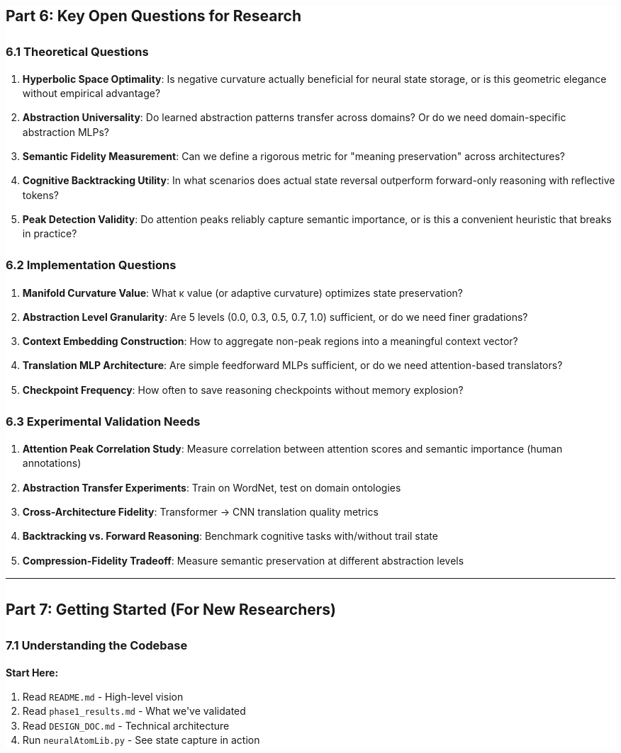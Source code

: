 
## Part 6: Key Open Questions for Research

### 6.1 Theoretical Questions

1. **Hyperbolic Space Optimality**: Is negative curvature actually beneficial for neural state storage, or is this geometric elegance without empirical advantage?

2. **Abstraction Universality**: Do learned abstraction patterns transfer across domains? Or do we need domain-specific abstraction MLPs?

3. **Semantic Fidelity Measurement**: Can we define a rigorous metric for "meaning preservation" across architectures?

4. **Cognitive Backtracking Utility**: In what scenarios does actual state reversal outperform forward-only reasoning with reflective tokens?

5. **Peak Detection Validity**: Do attention peaks reliably capture semantic importance, or is this a convenient heuristic that breaks in practice?

### 6.2 Implementation Questions

1. **Manifold Curvature Value**: What κ value (or adaptive curvature) optimizes state preservation?

2. **Abstraction Level Granularity**: Are 5 levels (0.0, 0.3, 0.5, 0.7, 1.0) sufficient, or do we need finer gradations?

3. **Context Embedding Construction**: How to aggregate non-peak regions into a meaningful context vector?

4. **Translation MLP Architecture**: Are simple feedforward MLPs sufficient, or do we need attention-based translators?

5. **Checkpoint Frequency**: How often to save reasoning checkpoints without memory explosion?

### 6.3 Experimental Validation Needs

1. **Attention Peak Correlation Study**: Measure correlation between attention scores and semantic importance (human annotations)

2. **Abstraction Transfer Experiments**: Train on WordNet, test on domain ontologies

3. **Cross-Architecture Fidelity**: Transformer → CNN translation quality metrics

4. **Backtracking vs. Forward Reasoning**: Benchmark cognitive tasks with/without trail state

5. **Compression-Fidelity Tradeoff**: Measure semantic preservation at different abstraction levels

---

## Part 7: Getting Started (For New Researchers)

### 7.1 Understanding the Codebase

**Start Here:**
1. Read `README.md` - High-level vision
2. Read `phase1_results.md` - What we've validated
3. Read `DESIGN_DOC.md` - Technical architecture
4. Run `neuralAtomLib.py` - See state capture in action
